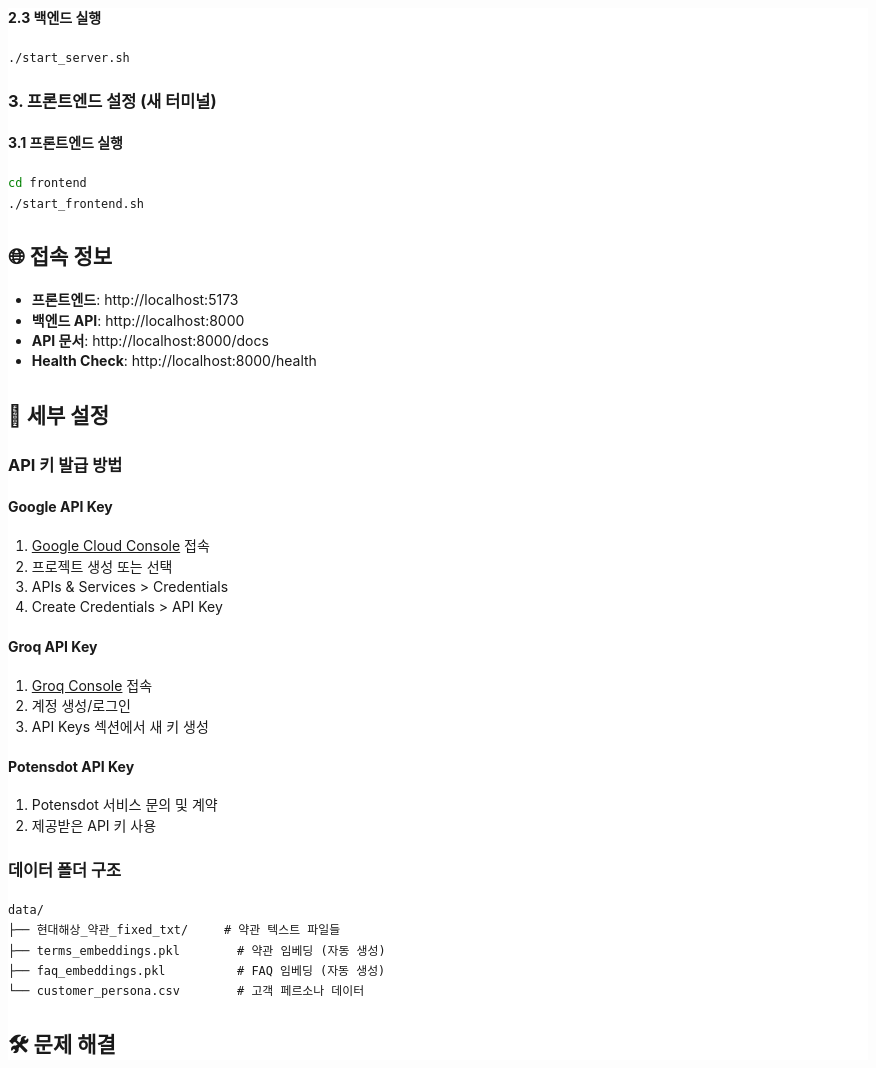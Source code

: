 #### 2.3 백엔드 실행
```bash
./start_server.sh
```

### 3. 프론트엔드 설정 (새 터미널)

#### 3.1 프론트엔드 실행
```bash
cd frontend
./start_frontend.sh
```

## 🌐 접속 정보

- **프론트엔드**: http://localhost:5173
- **백엔드 API**: http://localhost:8000  
- **API 문서**: http://localhost:8000/docs
- **Health Check**: http://localhost:8000/health

## 🔧 세부 설정

### API 키 발급 방법

#### Google API Key
1. [Google Cloud Console](https://console.cloud.google.com/) 접속
2. 프로젝트 생성 또는 선택
3. APIs & Services > Credentials
4. Create Credentials > API Key

#### Groq API Key
1. [Groq Console](https://console.groq.com/) 접속
2. 계정 생성/로그인
3. API Keys 섹션에서 새 키 생성

#### Potensdot API Key
1. Potensdot 서비스 문의 및 계약
2. 제공받은 API 키 사용

### 데이터 폴더 구조
```
data/
├── 현대해상_약관_fixed_txt/     # 약관 텍스트 파일들
├── terms_embeddings.pkl        # 약관 임베딩 (자동 생성)
├── faq_embeddings.pkl          # FAQ 임베딩 (자동 생성)
└── customer_persona.csv        # 고객 페르소나 데이터
```

## 🛠️ 문제 해결
